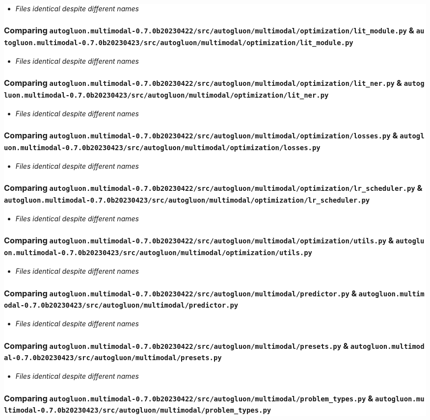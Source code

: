  * *Files identical despite different names*

### Comparing `autogluon.multimodal-0.7.0b20230422/src/autogluon/multimodal/optimization/lit_module.py` & `autogluon.multimodal-0.7.0b20230423/src/autogluon/multimodal/optimization/lit_module.py`

 * *Files identical despite different names*

### Comparing `autogluon.multimodal-0.7.0b20230422/src/autogluon/multimodal/optimization/lit_ner.py` & `autogluon.multimodal-0.7.0b20230423/src/autogluon/multimodal/optimization/lit_ner.py`

 * *Files identical despite different names*

### Comparing `autogluon.multimodal-0.7.0b20230422/src/autogluon/multimodal/optimization/losses.py` & `autogluon.multimodal-0.7.0b20230423/src/autogluon/multimodal/optimization/losses.py`

 * *Files identical despite different names*

### Comparing `autogluon.multimodal-0.7.0b20230422/src/autogluon/multimodal/optimization/lr_scheduler.py` & `autogluon.multimodal-0.7.0b20230423/src/autogluon/multimodal/optimization/lr_scheduler.py`

 * *Files identical despite different names*

### Comparing `autogluon.multimodal-0.7.0b20230422/src/autogluon/multimodal/optimization/utils.py` & `autogluon.multimodal-0.7.0b20230423/src/autogluon/multimodal/optimization/utils.py`

 * *Files identical despite different names*

### Comparing `autogluon.multimodal-0.7.0b20230422/src/autogluon/multimodal/predictor.py` & `autogluon.multimodal-0.7.0b20230423/src/autogluon/multimodal/predictor.py`

 * *Files identical despite different names*

### Comparing `autogluon.multimodal-0.7.0b20230422/src/autogluon/multimodal/presets.py` & `autogluon.multimodal-0.7.0b20230423/src/autogluon/multimodal/presets.py`

 * *Files identical despite different names*

### Comparing `autogluon.multimodal-0.7.0b20230422/src/autogluon/multimodal/problem_types.py` & `autogluon.multimodal-0.7.0b20230423/src/autogluon/multimodal/problem_types.py`
